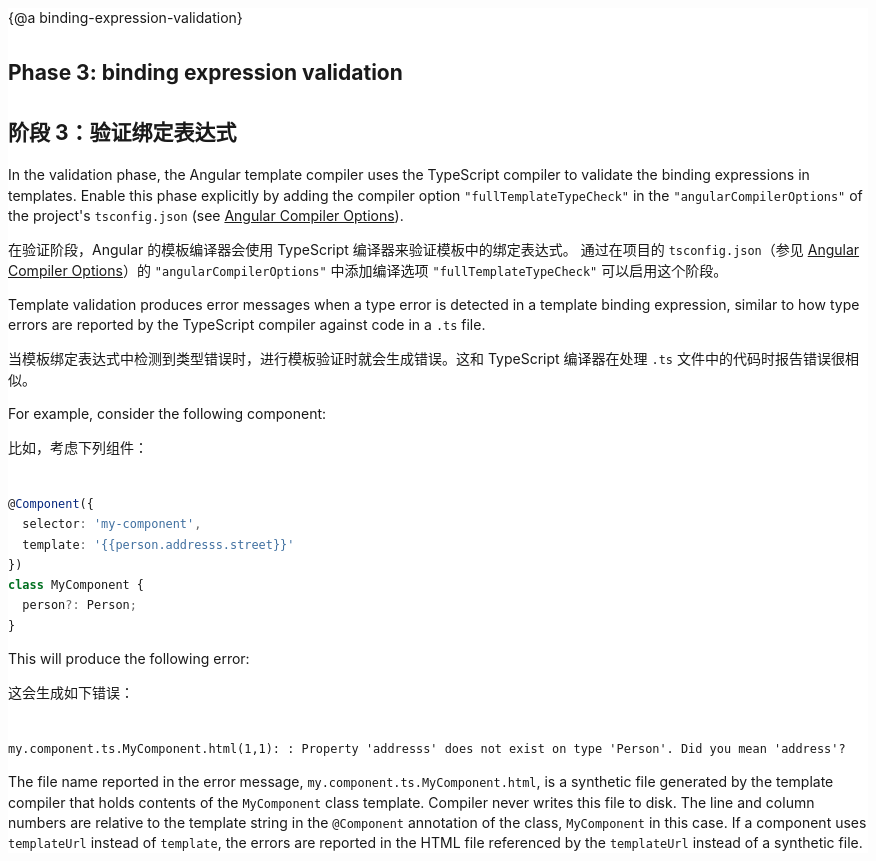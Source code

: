 

{@a binding-expression-validation}
  ## Phase 3: binding expression validation

  ## 阶段 3：验证绑定表达式

  In the validation phase, the Angular template compiler uses the TypeScript compiler to validate the
  binding expressions in templates. Enable this phase explicitly by adding the compiler
  option `"fullTemplateTypeCheck"` in the `"angularCompilerOptions"` of the project's `tsconfig.json` (see
  [Angular Compiler Options](#compiler-options)).

  在验证阶段，Angular 的模板编译器会使用 TypeScript 编译器来验证模板中的绑定表达式。
  通过在项目的 `tsconfig.json`（参见 [Angular Compiler Options](#compiler-options)）的 `"angularCompilerOptions"` 中添加编译选项 `"fullTemplateTypeCheck"` 可以启用这个阶段。

  Template validation produces error messages when a type error is detected in a template binding
  expression, similar to how type errors are reported by the TypeScript compiler against code in a `.ts`
  file.

  当模板绑定表达式中检测到类型错误时，进行模板验证时就会生成错误。这和 TypeScript 编译器在处理 `.ts` 文件中的代码时报告错误很相似。

  For example, consider the following component:

  比如，考虑下列组件：

  ```typescript

  @Component({
    selector: 'my-component',
    template: '{{person.addresss.street}}'
  })
  class MyComponent {
    person?: Person;
  }

  ```

  This will produce the following error:

  这会生成如下错误：

  ```

  my.component.ts.MyComponent.html(1,1): : Property 'addresss' does not exist on type 'Person'. Did you mean 'address'?

  ```

  The file name reported in the error message, `my.component.ts.MyComponent.html`, is a synthetic file
  generated by the template compiler that holds contents of the `MyComponent` class template.
  Compiler never writes this file to disk. The line and column numbers are relative to the template string
  in the `@Component` annotation of the class, `MyComponent` in this case. If a component uses
  `templateUrl` instead of `template`, the errors are reported in the HTML file referenced by the
  `templateUrl` instead of a synthetic file.
